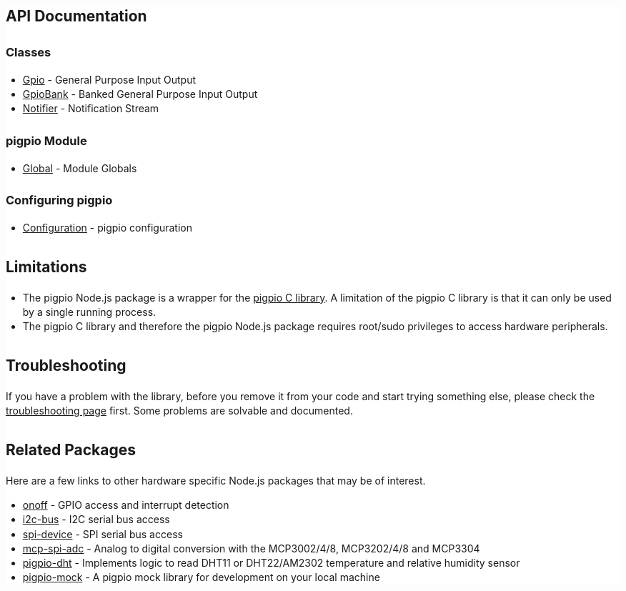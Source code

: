 ## API Documentation

### Classes

- [Gpio](https://github.com/fivdi/pigpio/blob/master/doc/gpio.md) - General Purpose Input Output
- [GpioBank](https://github.com/fivdi/pigpio/blob/master/doc/gpiobank.md) - Banked General Purpose Input Output
- [Notifier](https://github.com/fivdi/pigpio/blob/master/doc/notifier.md) - Notification Stream

### pigpio Module

- [Global](https://github.com/fivdi/pigpio/blob/master/doc/global.md) - Module Globals

### Configuring pigpio

- [Configuration](https://github.com/fivdi/pigpio/blob/master/doc/configuration.md) - pigpio configuration

## Limitations

 * The pigpio Node.js package is a wrapper for the
   [pigpio C library](https://github.com/joan2937/pigpio). A limitation of the
   pigpio C library is that it can only be used by a single running process.
 * The pigpio C library and therefore the pigpio Node.js package requires
   root/sudo privileges to access hardware peripherals.
   
## Troubleshooting
If you have a problem with the library, before you remove it from your code and start trying something else, please check the [troubleshooting page](https://github.com/fivdi/pigpio/blob/master/doc/troubleshooting.md) first. Some problems are solvable and documented.

## Related Packages

Here are a few links to other hardware specific Node.js packages that may be of interest.

- [onoff](https://github.com/fivdi/onoff) - GPIO access and interrupt detection
- [i2c-bus](https://github.com/fivdi/i2c-bus) - I2C serial bus access
- [spi-device](https://github.com/fivdi/spi-device) - SPI serial bus access
- [mcp-spi-adc](https://github.com/fivdi/mcp-spi-adc) - Analog to digital conversion with the MCP3002/4/8, MCP3202/4/8 and MCP3304
- [pigpio-dht](https://github.com/depuits/pigpio-dht) - Implements logic to read DHT11 or DHT22/AM2302 temperature and relative humidity sensor
- [pigpio-mock](https://github.com/deepsyx/pigpio-mock) - A pigpio mock library for development on your local machine

